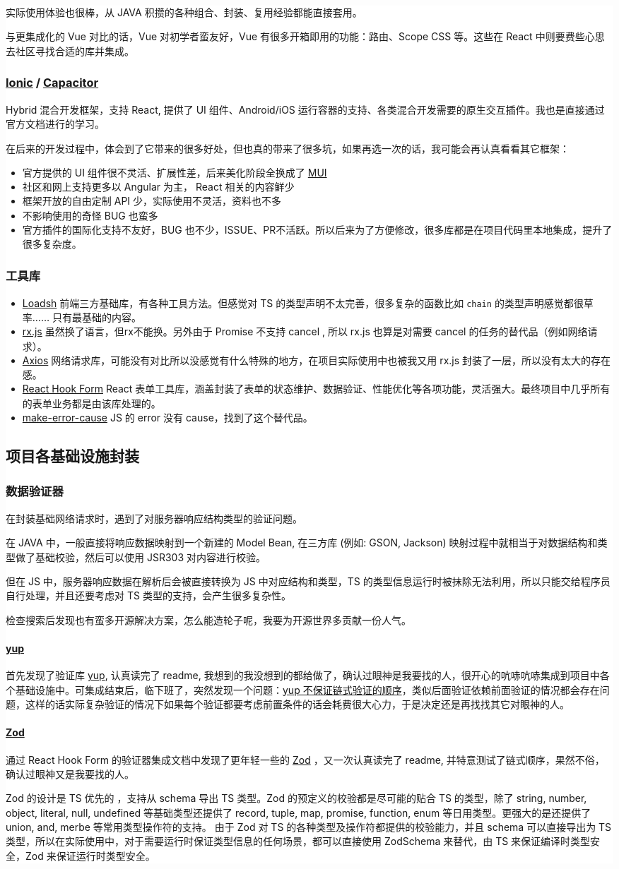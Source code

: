 实际使用体验也很棒，从 JAVA 积攒的各种组合、封装、复用经验都能直接套用。

与更集成化的 Vue 对比的话，Vue 对初学者蛮友好，Vue 有很多开箱即用的功能：路由、Scope CSS 等。这些在 React 中则要费些心思去社区寻找合适的库并集成。

### [Ionic](https://ionicframework.com/) / [Capacitor](https://capacitorjs.com/)

Hybrid 混合开发框架，支持 React, 提供了 UI 组件、Android/iOS 运行容器的支持、各类混合开发需要的原生交互插件。我也是直接通过官方文档进行的学习。

在后来的开发过程中，体会到了它带来的很多好处，但也真的带来了很多坑，如果再选一次的话，我可能会再认真看看其它框架：

- 官方提供的 UI 组件很不灵活、扩展性差，后来美化阶段全换成了 [MUI](https://mui.com/)
- 社区和网上支持更多以 Angular 为主， React 相关的内容鲜少
- 框架开放的自由定制 API 少，实际使用不灵活，资料也不多
- 不影响使用的奇怪 BUG 也蛮多
- 官方插件的国际化支持不友好，BUG 也不少，ISSUE、PR不活跃。所以后来为了方便修改，很多库都是在项目代码里本地集成，提升了很多复杂度。

### 工具库

- [Loadsh](https://lodash.com)
  前端三方基础库，有各种工具方法。但感觉对 TS 的类型声明不太完善，很多复杂的函数比如 `chain` 的类型声明感觉都很草率…… 只有最基础的内容。
- [rx.js](https://rxjs.dev/)
  虽然换了语言，但rx不能换。另外由于 Promise 不支持 cancel , 所以 rx.js 也算是对需要 cancel 的任务的替代品（例如网络请求）。
- [Axios](https://github.com/axios/axios)
  网络请求库，可能没有对比所以没感觉有什么特殊的地方，在项目实际使用中也被我又用 rx.js 封装了一层，所以没有太大的存在感。
- [React Hook Form](https://react-hook-form.com/)
  React 表单工具库，涵盖封装了表单的状态维护、数据验证、性能优化等各项功能，灵活强大。最终项目中几乎所有的表单业务都是由该库处理的。
- [make-error-cause](https://github.com/blakeembrey/make-error-cause)
  JS 的 error 没有 cause，找到了这个替代品。

## 项目各基础设施封装

### 数据验证器

在封装基础网络请求时，遇到了对服务器响应结构类型的验证问题。

在 JAVA 中，一般直接将响应数据映射到一个新建的 Model Bean, 在三方库 (例如: GSON, Jackson) 映射过程中就相当于对数据结构和类型做了基础校验，然后可以使用 JSR303 对内容进行校验。

但在 JS 中，服务器响应数据在解析后会被直接转换为 JS 中对应结构和类型，TS 的类型信息运行时被抹除无法利用，所以只能交给程序员自行处理，并且还要考虑对 TS 类型的支持，会产生很多复杂性。

检查搜索后发现也有蛮多开源解决方案，怎么能造轮子呢，我要为开源世界多贡献一份人气。

#### [yup](https://github.com/jquense/yup)

首先发现了验证库 [yup](https://github.com/jquense/yup), 认真读完了 readme, 我想到的我没想到的都给做了，确认过眼神是我要找的人，很开心的吭哧吭哧集成到项目中各个基础设施中。可集成结束后，临下班了，突然发现一个问题：[yup 不保证链式验证的顺序](https://github.com/jquense/yup/issues/851)，类似后面验证依赖前面验证的情况都会存在问题，这样的话实际复杂验证的情况下如果每个验证都要考虑前置条件的话会耗费很大心力，于是决定还是再找找其它对眼神的人。

#### [Zod](https://github.com/colinhacks/zod)

通过 React Hook Form 的验证器集成文档中发现了更年轻一些的 [Zod](https://github.com/colinhacks/zod) ，又一次认真读完了 readme, 并特意测试了链式顺序，果然不俗，确认过眼神又是我要找的人。

Zod 的设计是 TS 优先的 ，支持从 schema 导出 TS 类型。Zod 的预定义的校验都是尽可能的贴合 TS 的类型，除了 string, number, object, literal, null, undefined 等基础类型还提供了 record, tuple, map, promise, function, enum 等日用类型。更强大的是还提供了 union, and, merbe 等常用类型操作符的支持。 由于 Zod 对 TS 的各种类型及操作符都提供的校验能力，并且 schema 可以直接导出为 TS 类型，所以在实际使用中，对于需要运行时保证类型信息的任何场景，都可以直接使用 ZodSchema 来替代，由 TS 来保证编译时类型安全，Zod 来保证运行时类型安全。
